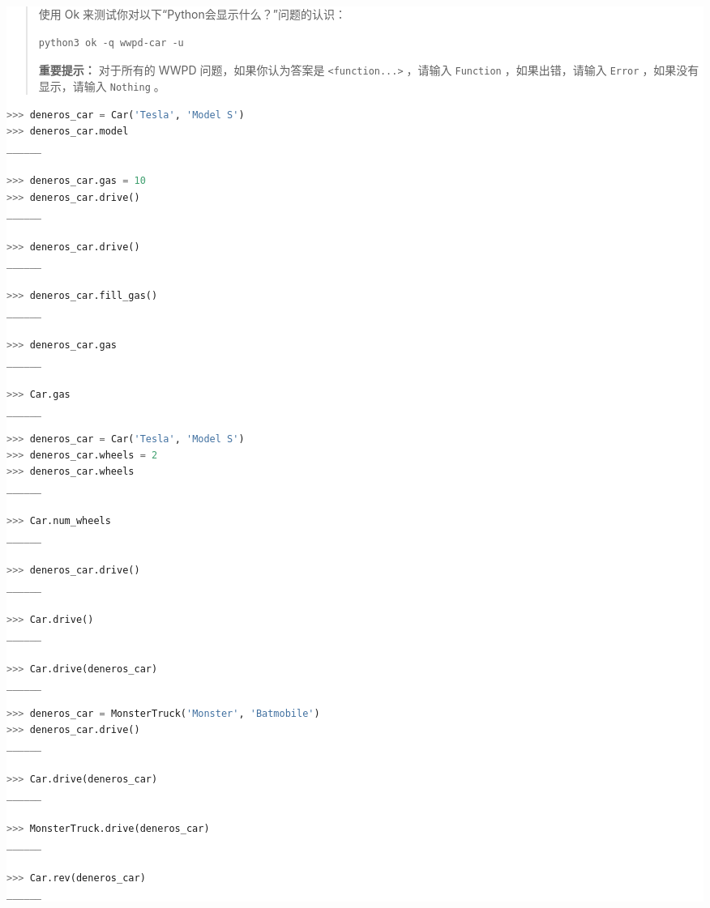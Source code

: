 > 使用 Ok 来测试你对以下“Python会显示什么？”问题的认识：
>
> ```
> python3 ok -q wwpd-car -u
> ```
>
> **重要提示：** 对于所有的 WWPD 问题，如果你认为答案是 `<function...>` ，请输入 `Function` ，如果出错，请输入 `Error` ，如果没有显示，请输入 `Nothing` 。

```py
>>> deneros_car = Car('Tesla', 'Model S')
>>> deneros_car.model
______

>>> deneros_car.gas = 10
>>> deneros_car.drive()
______

>>> deneros_car.drive()
______

>>> deneros_car.fill_gas()
______

>>> deneros_car.gas
______

>>> Car.gas
______
```

```py
>>> deneros_car = Car('Tesla', 'Model S')
>>> deneros_car.wheels = 2
>>> deneros_car.wheels
______

>>> Car.num_wheels
______

>>> deneros_car.drive()
______

>>> Car.drive()
______

>>> Car.drive(deneros_car)
______
```

```py
>>> deneros_car = MonsterTruck('Monster', 'Batmobile')
>>> deneros_car.drive()
______

>>> Car.drive(deneros_car)
______

>>> MonsterTruck.drive(deneros_car)
______

>>> Car.rev(deneros_car)
______
```
